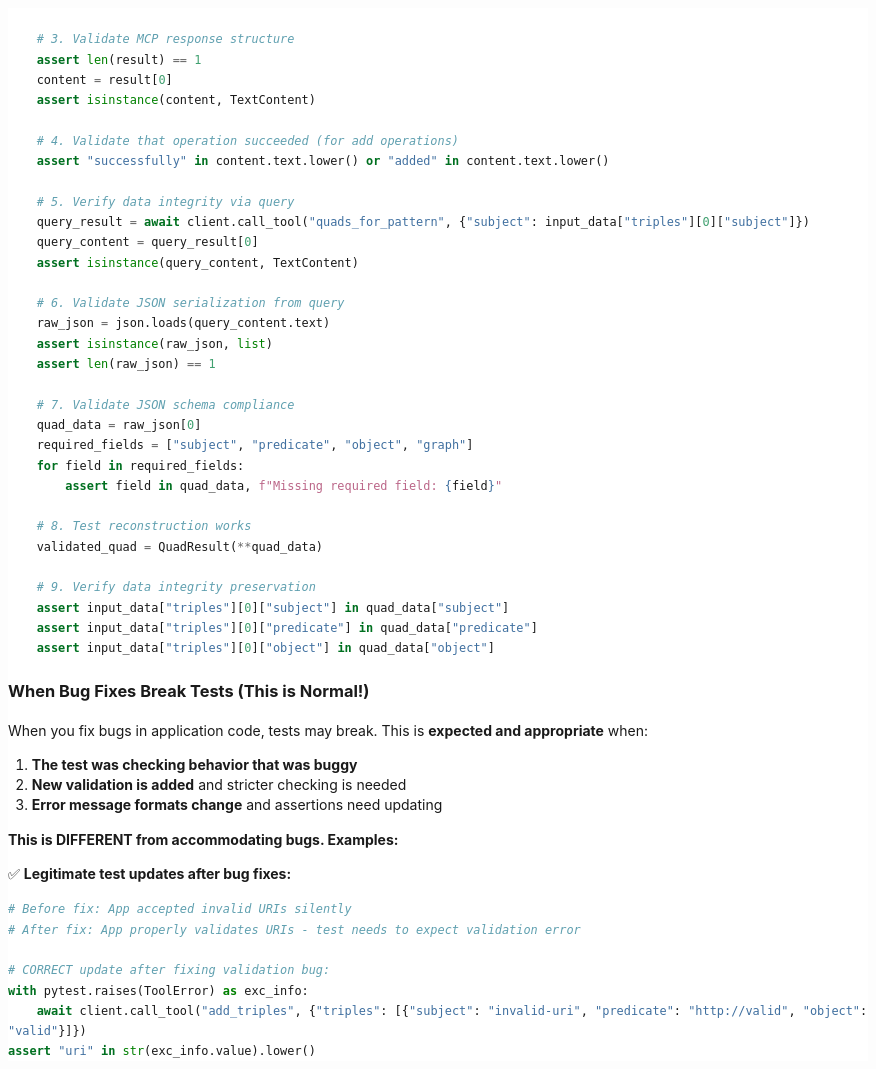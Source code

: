```python
    
    # 3. Validate MCP response structure
    assert len(result) == 1
    content = result[0]
    assert isinstance(content, TextContent)
    
    # 4. Validate that operation succeeded (for add operations)
    assert "successfully" in content.text.lower() or "added" in content.text.lower()
    
    # 5. Verify data integrity via query
    query_result = await client.call_tool("quads_for_pattern", {"subject": input_data["triples"][0]["subject"]})
    query_content = query_result[0]
    assert isinstance(query_content, TextContent)
    
    # 6. Validate JSON serialization from query
    raw_json = json.loads(query_content.text)
    assert isinstance(raw_json, list)
    assert len(raw_json) == 1
    
    # 7. Validate JSON schema compliance
    quad_data = raw_json[0]
    required_fields = ["subject", "predicate", "object", "graph"]
    for field in required_fields:
        assert field in quad_data, f"Missing required field: {field}"
    
    # 8. Test reconstruction works
    validated_quad = QuadResult(**quad_data)
    
    # 9. Verify data integrity preservation
    assert input_data["triples"][0]["subject"] in quad_data["subject"]
    assert input_data["triples"][0]["predicate"] in quad_data["predicate"]
    assert input_data["triples"][0]["object"] in quad_data["object"]
```

### When Bug Fixes Break Tests (This is Normal!)

When you fix bugs in application code, tests may break. This is **expected and appropriate** when:

1. **The test was checking behavior that was buggy**
2. **New validation is added** and stricter checking is needed
3. **Error message formats change** and assertions need updating

**This is DIFFERENT from accommodating bugs. Examples:**

✅ **Legitimate test updates after bug fixes:**
```python
# Before fix: App accepted invalid URIs silently
# After fix: App properly validates URIs - test needs to expect validation error

# CORRECT update after fixing validation bug:
with pytest.raises(ToolError) as exc_info:
    await client.call_tool("add_triples", {"triples": [{"subject": "invalid-uri", "predicate": "http://valid", "object": "valid"}]})
assert "uri" in str(exc_info.value).lower()
```

